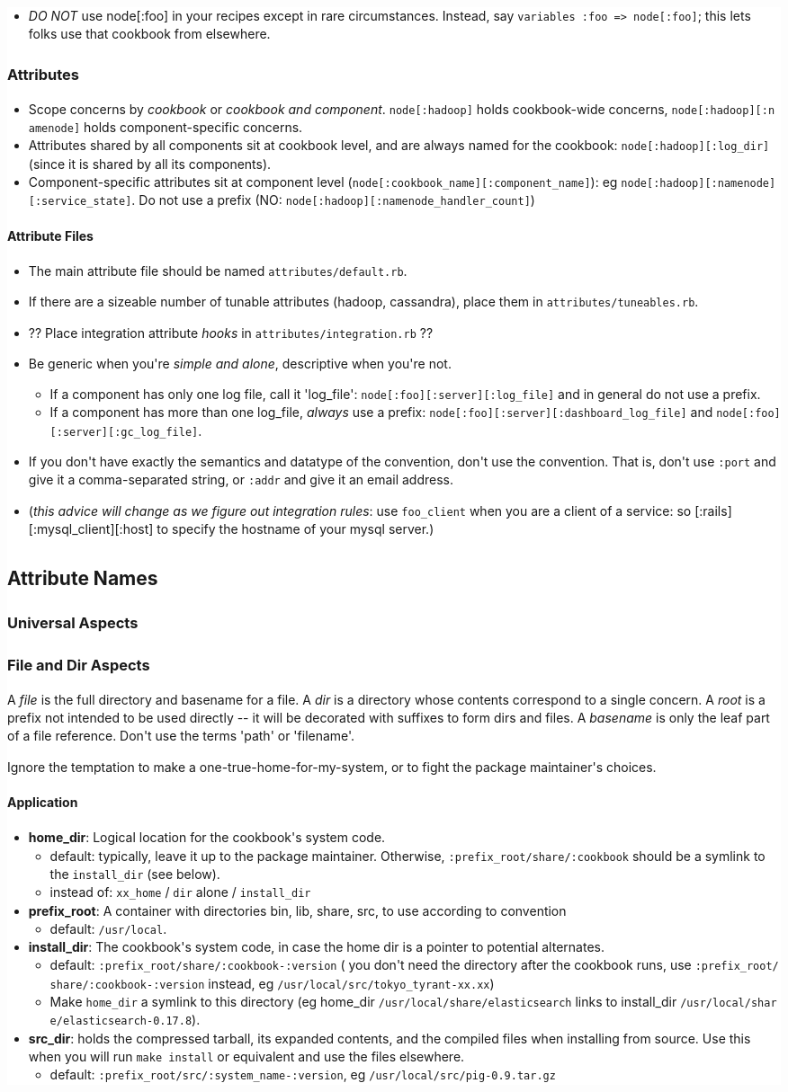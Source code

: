 * *DO NOT* use node[:foo] in your recipes except in rare circumstances. Instead, say `variables :foo => node[:foo]`; this lets folks use that cookbook from elsewhere.

### Attributes
 
* Scope concerns by *cookbook* or *cookbook and component*. `node[:hadoop]` holds cookbook-wide concerns, `node[:hadoop][:namenode]` holds component-specific concerns.
* Attributes shared by all components sit at cookbook level, and are always named for the cookbook: `node[:hadoop][:log_dir]` (since it is shared by all its components).
* Component-specific attributes sit at component level (`node[:cookbook_name][:component_name]`): eg `node[:hadoop][:namenode][:service_state]`. Do not use a prefix (NO: `node[:hadoop][:namenode_handler_count]`)

#### Attribute Files

* The main attribute file should be named `attributes/default.rb`.
* If there are a sizeable number of tunable attributes (hadoop, cassandra), place them in `attributes/tuneables.rb`.
* ?? Place integration attribute *hooks* in `attributes/integration.rb` ??

* Be generic when you're *simple and alone*, descriptive when you're not. 
  - If a component has only one log file, call it 'log_file': `node[:foo][:server][:log_file]` and in general do not use a prefix.
  - If a component has more than one log_file, *always* use a prefix: `node[:foo][:server][:dashboard_log_file]` and `node[:foo][:server][:gc_log_file]`.

* If you don't have exactly the semantics and datatype of the convention, don't use the convention.  That is, don't use `:port` and give it a comma-separated string, or `:addr` and give it an email address.
* (*this advice will change as we figure out integration rules*: use `foo_client` when you are a client of a service: so [:rails][:mysql_client][:host] to specify the hostname of your mysql server.)
 
## Attribute Names

### Universal Aspects

### File and Dir Aspects

A *file* is the full directory and basename for a file. A *dir* is a directory whose contents correspond to a single concern. A *root* is a prefix not intended to be used directly -- it will be decorated with suffixes to form dirs and files. A *basename* is only the leaf part of a file reference. Don't use the terms 'path' or 'filename'.

Ignore the temptation to make a one-true-home-for-my-system, or to fight the package maintainer's choices. 

#### Application

* **home_dir**: Logical location for the cookbook's system code.
  - default: typically, leave it up to the package maintainer. Otherwise, `:prefix_root/share/:cookbook` should be a symlink to the `install_dir` (see below).
  - instead of:         `xx_home` / `dir` alone / `install_dir`
* **prefix_root**: A container with directories bin, lib, share, src, to use according to convention
  - default: `/usr/local`.
* **install_dir**: The cookbook's system code, in case the home dir is a pointer to potential alternates.
  - default: `:prefix_root/share/:cookbook-:version` ( you don't need the directory after the cookbook runs, use `:prefix_root/share/:cookbook-:version` instead, eg `/usr/local/src/tokyo_tyrant-xx.xx`)
  - Make `home_dir` a symlink to this directory (eg home_dir `/usr/local/share/elasticsearch` links to install_dir `/usr/local/share/elasticsearch-0.17.8`).
* **src_dir**: holds the compressed tarball, its expanded contents, and the compiled files when installing from source. Use this when you will run `make install` or equivalent and use the files elsewhere.
  - default:            `:prefix_root/src/:system_name-:version`, eg `/usr/local/src/pig-0.9.tar.gz`